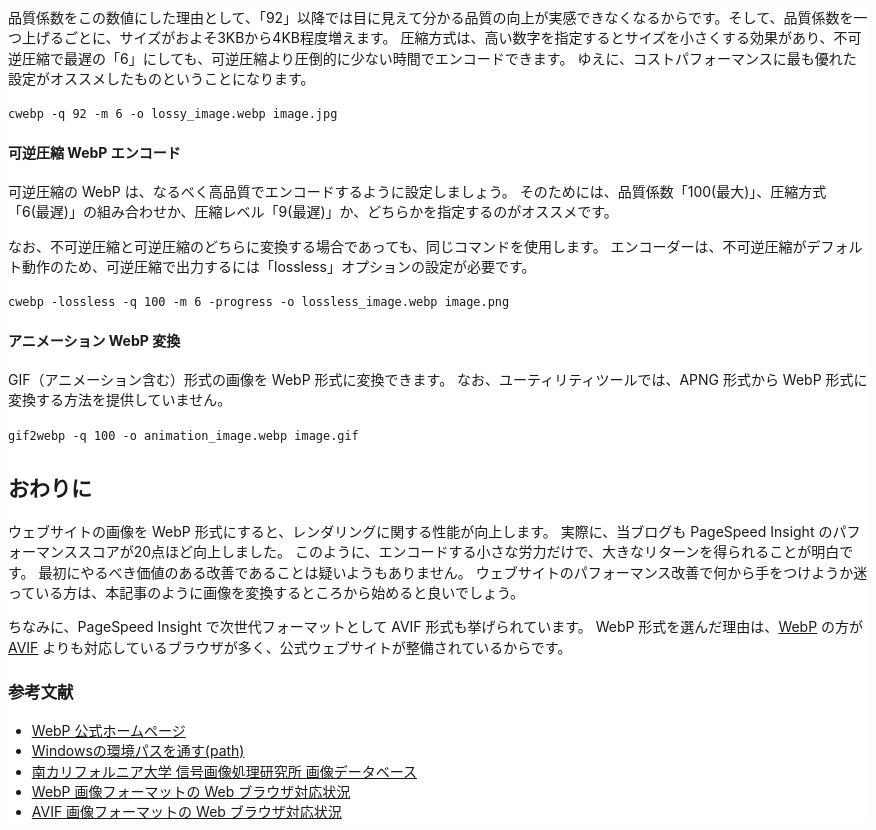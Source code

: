 品質係数をこの数値にした理由として、「92」以降では目に見えて分かる品質の向上が実感できなくなるからです。そして、品質係数を一つ上げるごとに、サイズがおよそ3KBから4KB程度増えます。
圧縮方式は、高い数字を指定するとサイズを小さくする効果があり、不可逆圧縮で最遅の「6」にしても、可逆圧縮より圧倒的に少ない時間でエンコードできます。
ゆえに、コストパフォーマンスに最も優れた設定がオススメしたものということになります。

```shell
cwebp -q 92 -m 6 -o lossy_image.webp image.jpg
```

#### 可逆圧縮 WebP エンコード

可逆圧縮の WebP は、なるべく高品質でエンコードするように設定しましょう。
そのためには、品質係数「100(最大)」、圧縮方式「6(最遅)」の組み合わせか、圧縮レベル「9(最遅)」か、どちらかを指定するのがオススメです。

なお、不可逆圧縮と可逆圧縮のどちらに変換する場合であっても、同じコマンドを使用します。
エンコーダーは、不可逆圧縮がデフォルト動作のため、可逆圧縮で出力するには「lossless」オプションの設定が必要です。

```shell
cwebp -lossless -q 100 -m 6 -progress -o lossless_image.webp image.png
```

#### アニメーション WebP 変換

GIF（アニメーション含む）形式の画像を WebP 形式に変換できます。
なお、ユーティリティツールでは、APNG 形式から WebP 形式に変換する方法を提供していません。

```shell
gif2webp -q 100 -o animation_image.webp image.gif
```

## おわりに

ウェブサイトの画像を WebP 形式にすると、レンダリングに関する性能が向上します。
実際に、当ブログも PageSpeed Insight のパフォーマンススコアが20点ほど向上しました。
このように、エンコードする小さな労力だけで、大きなリターンを得られることが明白です。
最初にやるべき価値のある改善であることは疑いようもありません。
ウェブサイトのパフォーマンス改善で何から手をつけようか迷っている方は、本記事のように画像を変換するところから始めると良いでしょう。

ちなみに、PageSpeed Insight で次世代フォーマットとして AVIF 形式も挙げられています。
WebP 形式を選んだ理由は、[WebP](https://caniuse.com/webp) の方が [AVIF](https://caniuse.com/avif) よりも対応しているブラウザが多く、公式ウェブサイトが整備されているからです。

### 参考文献

- [WebP 公式ホームページ](https://developers.google.com/speed/webp?hl=ja)
- [Windowsの環境パスを通す(path)](https://realize.jounin.jp/path.html)
- [南カリフォルニア大学 信号画像処理研究所 画像データベース](https://sipi.usc.edu/database/database.php)
- [WebP 画像フォーマットの Web ブラウザ対応状況](https://caniuse.com/webp)
- [AVIF 画像フォーマットの Web ブラウザ対応状況](https://caniuse.com/avif)
